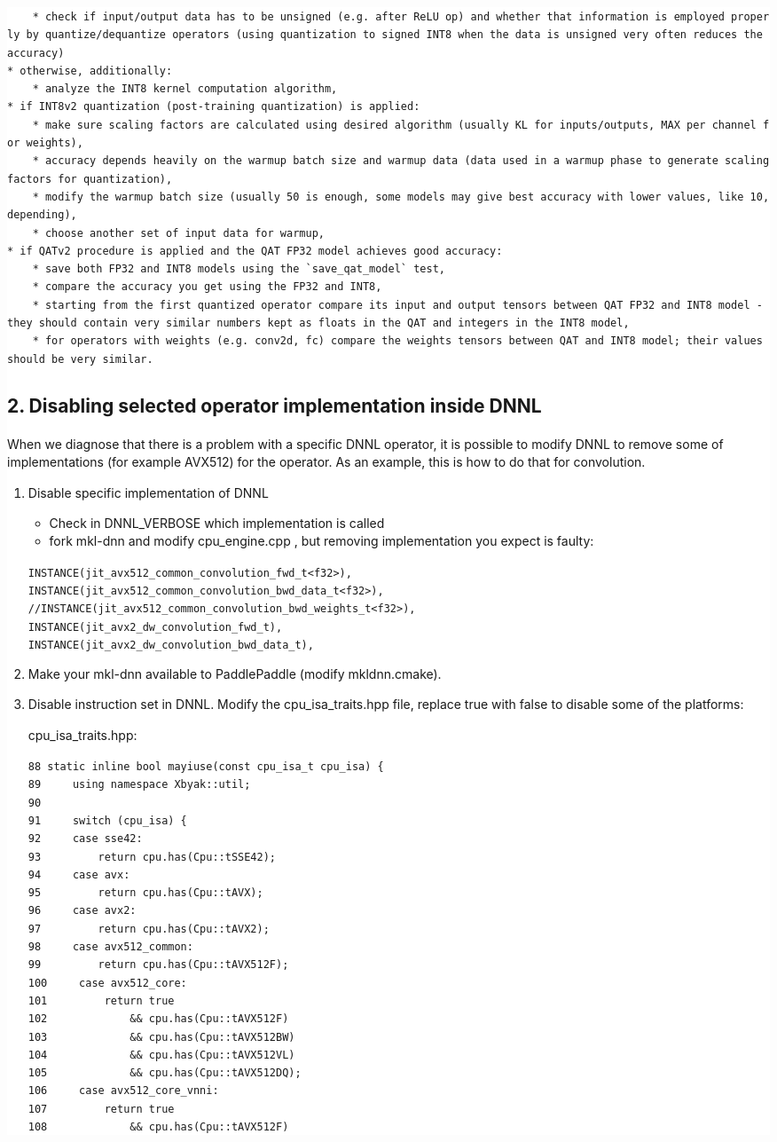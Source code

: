         * check if input/output data has to be unsigned (e.g. after ReLU op) and whether that information is employed properly by quantize/dequantize operators (using quantization to signed INT8 when the data is unsigned very often reduces the accuracy)
    * otherwise, additionally:
        * analyze the INT8 kernel computation algorithm,
    * if INT8v2 quantization (post-training quantization) is applied:
        * make sure scaling factors are calculated using desired algorithm (usually KL for inputs/outputs, MAX per channel for weights),
        * accuracy depends heavily on the warmup batch size and warmup data (data used in a warmup phase to generate scaling factors for quantization),
        * modify the warmup batch size (usually 50 is enough, some models may give best accuracy with lower values, like 10, depending),
        * choose another set of input data for warmup,
    * if QATv2 procedure is applied and the QAT FP32 model achieves good accuracy:
        * save both FP32 and INT8 models using the `save_qat_model` test,
        * compare the accuracy you get using the FP32 and INT8,
        * starting from the first quantized operator compare its input and output tensors between QAT FP32 and INT8 model - they should contain very similar numbers kept as floats in the QAT and integers in the INT8 model,
        * for operators with weights (e.g. conv2d, fc) compare the weights tensors between QAT and INT8 model; their values should be very similar.
## 2. Disabling selected operator implementation inside DNNL
When we diagnose that there is a problem with a specific DNNL operator, it is possible to modify DNNL to remove some of implementations (for example AVX512) for the operator. As an example, this is how to do that for convolution.
1. Disable specific implementation of DNNL
    * Check in DNNL_VERBOSE which implementation is called
    * fork mkl-dnn and modify cpu_engine.cpp , but removing implementation you expect is faulty:
    ```
    INSTANCE(jit_avx512_common_convolution_fwd_t<f32>),
    INSTANCE(jit_avx512_common_convolution_bwd_data_t<f32>),
    //INSTANCE(jit_avx512_common_convolution_bwd_weights_t<f32>),   
    INSTANCE(jit_avx2_dw_convolution_fwd_t),
    INSTANCE(jit_avx2_dw_convolution_bwd_data_t),
    ```
2. Make your mkl-dnn available to PaddlePaddle (modify mkldnn.cmake).
3. Disable instruction set in DNNL. Modify the cpu_isa_traits.hpp file, replace true with false to disable some of the platforms:

   cpu_isa_traits.hpp:
    ```
    88 static inline bool mayiuse(const cpu_isa_t cpu_isa) {
    89     using namespace Xbyak::util;
    90
    91     switch (cpu_isa) {
    92     case sse42:
    93         return cpu.has(Cpu::tSSE42);
    94     case avx:
    95         return cpu.has(Cpu::tAVX);
    96     case avx2:
    97         return cpu.has(Cpu::tAVX2);
    98     case avx512_common:
    99         return cpu.has(Cpu::tAVX512F);
    100     case avx512_core:
    101         return true
    102             && cpu.has(Cpu::tAVX512F)
    103             && cpu.has(Cpu::tAVX512BW)
    104             && cpu.has(Cpu::tAVX512VL)
    105             && cpu.has(Cpu::tAVX512DQ);
    106     case avx512_core_vnni:
    107         return true
    108             && cpu.has(Cpu::tAVX512F)